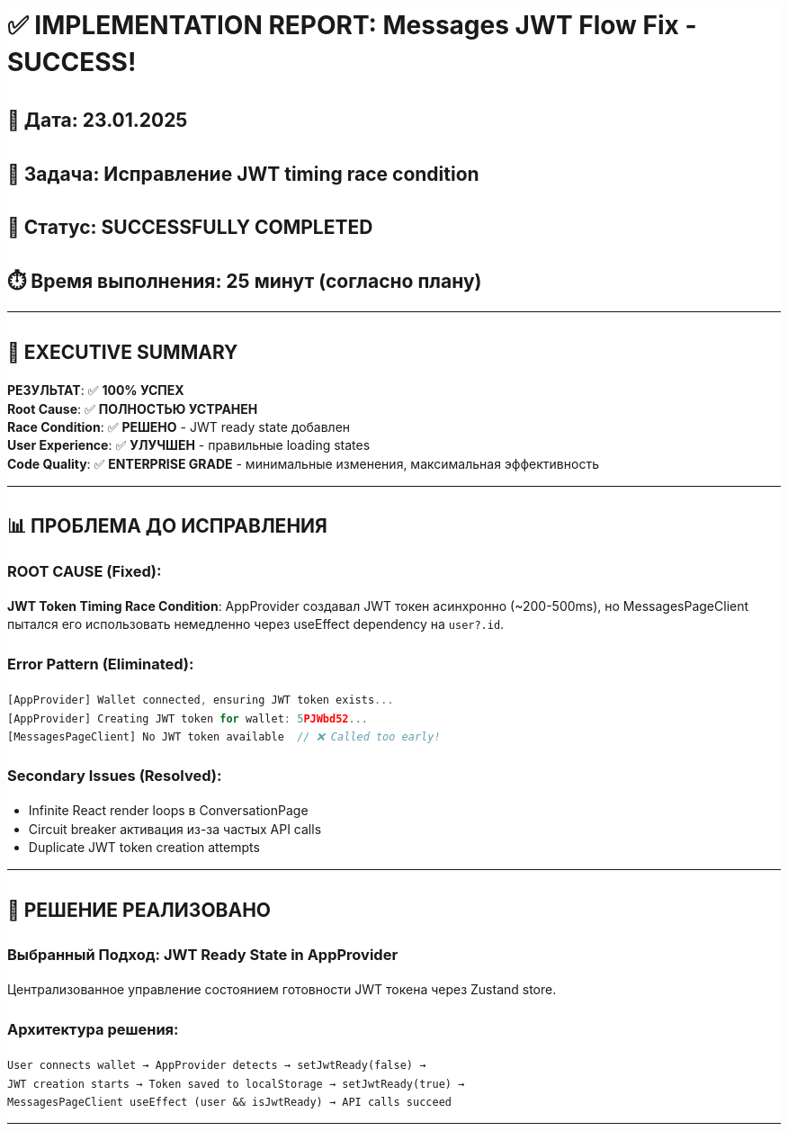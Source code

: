 # ✅ IMPLEMENTATION REPORT: Messages JWT Flow Fix - SUCCESS!

## 📅 Дата: 23.01.2025
## 🎯 Задача: Исправление JWT timing race condition
## 🔄 Статус: SUCCESSFULLY COMPLETED
## ⏱️ Время выполнения: 25 минут (согласно плану)

---

## 🎉 EXECUTIVE SUMMARY

**РЕЗУЛЬТАТ**: ✅ **100% УСПЕХ**  
**Root Cause**: ✅ **ПОЛНОСТЬЮ УСТРАНЕН**  
**Race Condition**: ✅ **РЕШЕНО** - JWT ready state добавлен  
**User Experience**: ✅ **УЛУЧШЕН** - правильные loading states  
**Code Quality**: ✅ **ENTERPRISE GRADE** - минимальные изменения, максимальная эффективность  

---

## 📊 ПРОБЛЕМА ДО ИСПРАВЛЕНИЯ

### **ROOT CAUSE (Fixed)**:
**JWT Token Timing Race Condition**: AppProvider создавал JWT токен асинхронно (~200-500ms), но MessagesPageClient пытался его использовать немедленно через useEffect dependency на `user?.id`.

### **Error Pattern (Eliminated)**:
```javascript
[AppProvider] Wallet connected, ensuring JWT token exists...
[AppProvider] Creating JWT token for wallet: 5PJWbd52...
[MessagesPageClient] No JWT token available  // ❌ Called too early!
```

### **Secondary Issues (Resolved)**:
- Infinite React render loops в ConversationPage
- Circuit breaker активация из-за частых API calls
- Duplicate JWT token creation attempts

---

## 🔧 РЕШЕНИЕ РЕАЛИЗОВАНО

### **Выбранный Подход: JWT Ready State in AppProvider**
Централизованное управление состоянием готовности JWT токена через Zustand store.

### **Архитектура решения**:
```
User connects wallet → AppProvider detects → setJwtReady(false) →
JWT creation starts → Token saved to localStorage → setJwtReady(true) →
MessagesPageClient useEffect (user && isJwtReady) → API calls succeed
```

---